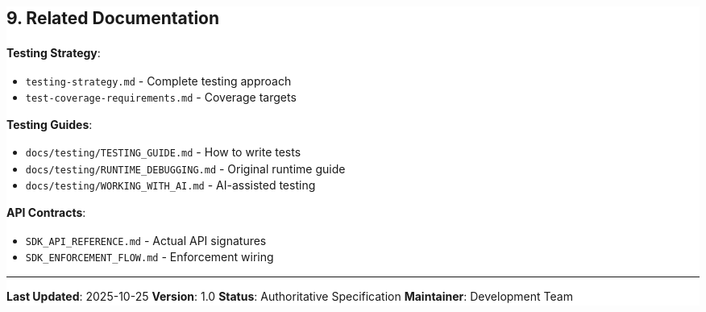 
## 9. Related Documentation

**Testing Strategy**:
- `testing-strategy.md` - Complete testing approach
- `test-coverage-requirements.md` - Coverage targets

**Testing Guides**:
- `docs/testing/TESTING_GUIDE.md` - How to write tests
- `docs/testing/RUNTIME_DEBUGGING.md` - Original runtime guide
- `docs/testing/WORKING_WITH_AI.md` - AI-assisted testing

**API Contracts**:
- `SDK_API_REFERENCE.md` - Actual API signatures
- `SDK_ENFORCEMENT_FLOW.md` - Enforcement wiring

---

**Last Updated**: 2025-10-25
**Version**: 1.0
**Status**: Authoritative Specification
**Maintainer**: Development Team
